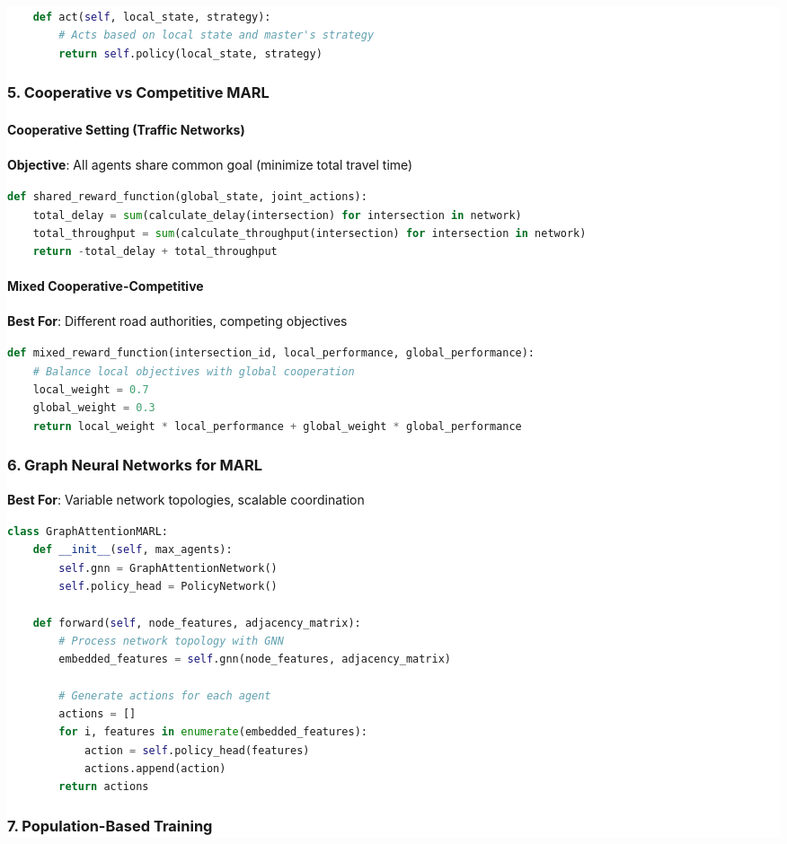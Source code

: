 ```python
    def act(self, local_state, strategy):
        # Acts based on local state and master's strategy
        return self.policy(local_state, strategy)
```

### 5. Cooperative vs Competitive MARL

#### Cooperative Setting (Traffic Networks)

**Objective**: All agents share common goal (minimize total travel time)

```python
def shared_reward_function(global_state, joint_actions):
    total_delay = sum(calculate_delay(intersection) for intersection in network)
    total_throughput = sum(calculate_throughput(intersection) for intersection in network)
    return -total_delay + total_throughput
```

#### Mixed Cooperative-Competitive

**Best For**: Different road authorities, competing objectives

```python
def mixed_reward_function(intersection_id, local_performance, global_performance):
    # Balance local objectives with global cooperation
    local_weight = 0.7
    global_weight = 0.3
    return local_weight * local_performance + global_weight * global_performance
```

### 6. Graph Neural Networks for MARL

**Best For**: Variable network topologies, scalable coordination

```python
class GraphAttentionMARL:
    def __init__(self, max_agents):
        self.gnn = GraphAttentionNetwork()
        self.policy_head = PolicyNetwork()

    def forward(self, node_features, adjacency_matrix):
        # Process network topology with GNN
        embedded_features = self.gnn(node_features, adjacency_matrix)

        # Generate actions for each agent
        actions = []
        for i, features in enumerate(embedded_features):
            action = self.policy_head(features)
            actions.append(action)
        return actions
```

### 7. Population-Based Training
